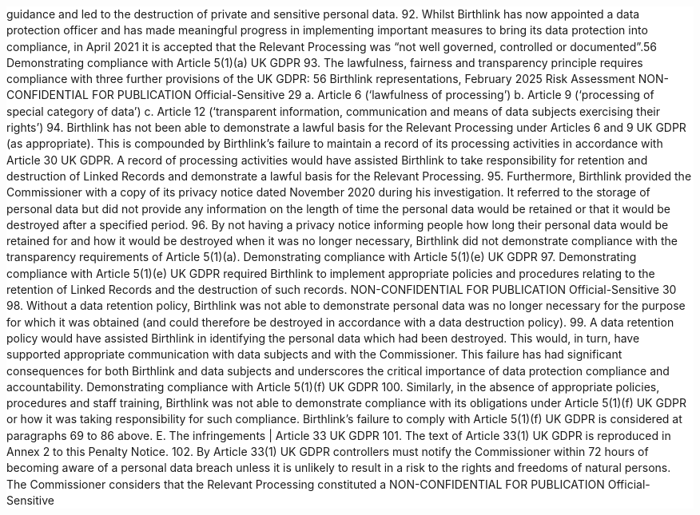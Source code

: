 guidance and led to the destruction of private and sensitive personal
data.
92. Whilst Birthlink has now appointed a data protection officer and has
made meaningful progress in implementing important measures to bring
its data protection into compliance, in April 2021 it is accepted that the
Relevant Processing was “not well governed, controlled or
documented”.56
Demonstrating compliance with Article 5(1)(a) UK GDPR
93. The lawfulness, fairness and transparency principle requires compliance
with three further provisions of the UK GDPR:
56 Birthlink representations, February 2025 Risk Assessment
NON-CONFIDENTIAL FOR PUBLICATION
Official-Sensitive
29 a. Article 6 (‘lawfulness of processing’)
b. Article 9 (‘processing of special category of data’)
c. Article 12 (‘transparent information, communication and means
of data subjects exercising their rights’)
94. Birthlink has not been able to demonstrate a lawful basis for the Relevant
Processing under Articles 6 and 9 UK GDPR (as appropriate). This is
compounded by Birthlink’s failure to maintain a record of its processing
activities in accordance with Article 30 UK GDPR. A record of processing
activities would have assisted Birthlink to take responsibility for retention
and destruction of Linked Records and demonstrate a lawful basis for the
Relevant Processing.
95. Furthermore, Birthlink provided the Commissioner with a copy of its
privacy notice dated November 2020 during his investigation. It referred
to the storage of personal data but did not provide any information on
the length of time the personal data would be retained or that it would
be destroyed after a specified period.
96. By not having a privacy notice informing people how long their personal
data would be retained for and how it would be destroyed when it was
no longer necessary, Birthlink did not demonstrate compliance with the
transparency requirements of Article 5(1)(a).
Demonstrating compliance with Article 5(1)(e) UK GDPR
97. Demonstrating compliance with Article 5(1)(e) UK GDPR required
Birthlink to implement appropriate policies and procedures relating to
the retention of Linked Records and the destruction of such records.
NON-CONFIDENTIAL FOR PUBLICATION
Official-Sensitive
30 98. Without a data retention policy, Birthlink was not able to demonstrate
personal data was no longer necessary for the purpose for which it was
obtained (and could therefore be destroyed in accordance with a data
destruction policy).
99. A data retention policy would have assisted Birthlink in identifying the
personal data which had been destroyed. This would, in turn, have
supported appropriate communication with data subjects and with the
Commissioner. This failure has had significant consequences for both
Birthlink and data subjects and underscores the critical importance of
data protection compliance and accountability.
Demonstrating compliance with Article 5(1)(f) UK GDPR
100. Similarly, in the absence of appropriate policies, procedures and staff
training, Birthlink was not able to demonstrate compliance with its
obligations under Article 5(1)(f) UK GDPR or how it was taking
responsibility for such compliance. Birthlink’s failure to comply with
Article 5(1)(f) UK GDPR is considered at paragraphs 69 to 86 above.
E. The infringements | Article 33 UK GDPR
101. The text of Article 33(1) UK GDPR is reproduced in Annex 2 to this
Penalty Notice.
102. By Article 33(1) UK GDPR controllers must notify the Commissioner
within 72 hours of becoming aware of a personal data breach unless it is
unlikely to result in a risk to the rights and freedoms of natural persons.
The Commissioner considers that the Relevant Processing constituted a
NON-CONFIDENTIAL FOR PUBLICATION
Official-Sensitive